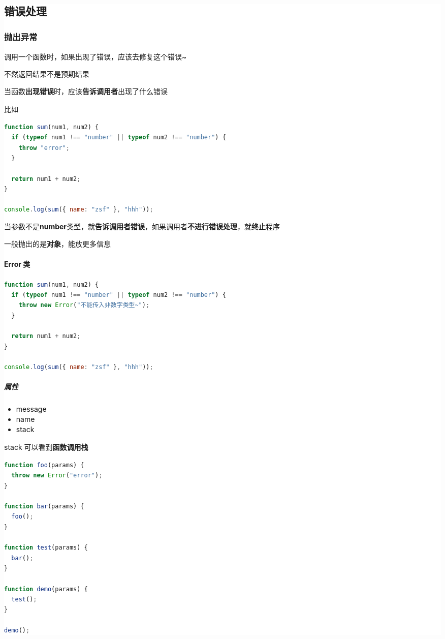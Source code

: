 ## 错误处理

### 抛出异常

调用一个函数时，如果出现了错误，应该去修复这个错误~

不然返回结果不是预期结果

当函数**出现错误**时，应该**告诉调用者**出现了什么错误

比如

```js
function sum(num1, num2) {
  if (typeof num1 !== "number" || typeof num2 !== "number") {
    throw "error";
  }

  return num1 + num2;
}

console.log(sum({ name: "zsf" }, "hhh"));
```

当参数不是**number**类型，就**告诉调用者错误**，如果调用者**不进行错误处理**，就**终止**程序

一般抛出的是**对象**，能放更多信息

#### Error 类

```js
function sum(num1, num2) {
  if (typeof num1 !== "number" || typeof num2 !== "number") {
    throw new Error("不能传入非数字类型~");
  }

  return num1 + num2;
}

console.log(sum({ name: "zsf" }, "hhh"));
```

##### 属性

- message
- name
- stack

stack 可以看到**函数调用栈**

```js
function foo(params) {
  throw new Error("error");
}

function bar(params) {
  foo();
}

function test(params) {
  bar();
}

function demo(params) {
  test();
}

demo();
```